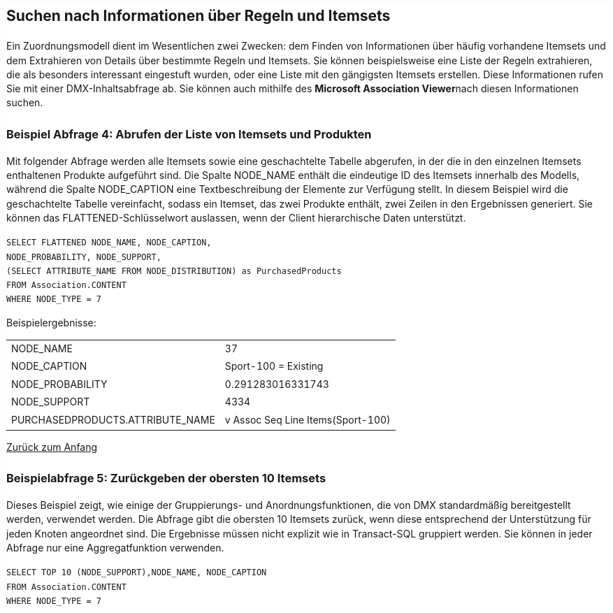 ## <a name="finding-information-about-rules-and-itemsets"></a>Suchen nach Informationen über Regeln und Itemsets  
 Ein Zuordnungsmodell dient im Wesentlichen zwei Zwecken: dem Finden von Informationen über häufig vorhandene Itemsets und dem Extrahieren von Details über bestimmte Regeln und Itemsets. Sie können beispielsweise eine Liste der Regeln extrahieren, die als besonders interessant eingestuft wurden, oder eine Liste mit den gängigsten Itemsets erstellen. Diese Informationen rufen Sie mit einer DMX-Inhaltsabfrage ab. Sie können auch mithilfe des **Microsoft Association Viewer**nach diesen Informationen suchen.  
  
###  <a name="bkmk_Query4"></a> Beispiel Abfrage 4: Abrufen der Liste von Itemsets und Produkten  
 Mit folgender Abfrage werden alle Itemsets sowie eine geschachtelte Tabelle abgerufen, in der die in den einzelnen Itemsets enthaltenen Produkte aufgeführt sind. Die Spalte NODE_NAME enthält die eindeutige ID des Itemsets innerhalb des Modells, während die Spalte NODE_CAPTION eine Textbeschreibung der Elemente zur Verfügung stellt. In diesem Beispiel wird die geschachtelte Tabelle vereinfacht, sodass ein Itemset, das zwei Produkte enthält, zwei Zeilen in den Ergebnissen generiert. Sie können das FLATTENED-Schlüsselwort auslassen, wenn der Client hierarchische Daten unterstützt.  
  
```  
SELECT FLATTENED NODE_NAME, NODE_CAPTION,  
NODE_PROBABILITY, NODE_SUPPORT,  
(SELECT ATTRIBUTE_NAME FROM NODE_DISTRIBUTION) as PurchasedProducts  
FROM Association.CONTENT  
WHERE NODE_TYPE = 7  
```  
  
 Beispielergebnisse:  
  
|||  
|-|-|  
|NODE_NAME|37|  
|NODE_CAPTION|Sport-100 = Existing|  
|NODE_PROBABILITY|0.291283016331743|  
|NODE_SUPPORT|4334|  
|PURCHASEDPRODUCTS.ATTRIBUTE_NAME|v Assoc Seq Line Items(Sport-100)|  
  
 [Zurück zum Anfang](#bkmk_top2)  
  
###  <a name="bkmk_Query5"></a> Beispielabfrage 5: Zurückgeben der obersten 10 Itemsets  
 Dieses Beispiel zeigt, wie einige der Gruppierungs- und Anordnungsfunktionen, die von DMX standardmäßig bereitgestellt werden, verwendet werden. Die Abfrage gibt die obersten 10 Itemsets zurück, wenn diese entsprechend der Unterstützung für jeden Knoten angeordnet sind. Die Ergebnisse müssen nicht explizit wie in Transact-SQL gruppiert werden. Sie können in jeder Abfrage nur eine Aggregatfunktion verwenden.  
  
```  
SELECT TOP 10 (NODE_SUPPORT),NODE_NAME, NODE_CAPTION  
FROM Association.CONTENT  
WHERE NODE_TYPE = 7  
```  
  